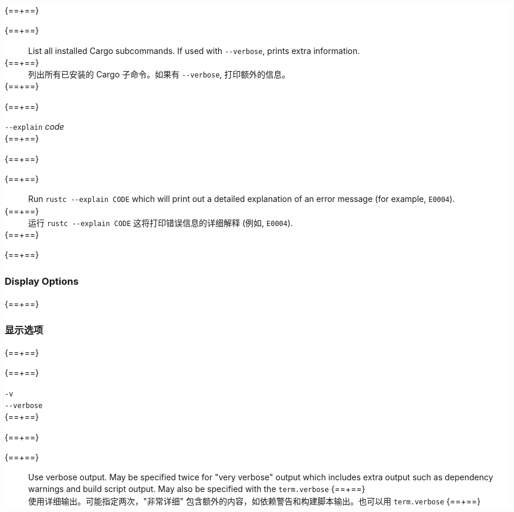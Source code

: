 {==+==}


{==+==}
<dd class="option-desc">List all installed Cargo subcommands. If used with <code>--verbose</code>, prints extra
information.</dd>
{==+==}
<dd class="option-desc">列出所有已安装的 Cargo 子命令。如果有 <code>--verbose</code>, 打印额外的信息。</dd>
{==+==}


{==+==}
<dt class="option-term" id="option-cargo---explain"><a class="option-anchor" href="#option-cargo---explain"></a><code>--explain</code> <em>code</em></dt>
{==+==}

{==+==}


{==+==}
<dd class="option-desc">Run <code>rustc --explain CODE</code> which will print out a detailed explanation of an
error message (for example, <code>E0004</code>).</dd>
{==+==}
<dd class="option-desc">运行 <code>rustc --explain CODE</code> 这将打印错误信息的详细解释 (例如, <code>E0004</code>).</dd>
{==+==}


{==+==}
### Display Options
{==+==}
### 显示选项
{==+==}


{==+==}
<dt class="option-term" id="option-cargo--v"><a class="option-anchor" href="#option-cargo--v"></a><code>-v</code></dt>
<dt class="option-term" id="option-cargo---verbose"><a class="option-anchor" href="#option-cargo---verbose"></a><code>--verbose</code></dt>
{==+==}

{==+==}


{==+==}
<dd class="option-desc">Use verbose output. May be specified twice for &quot;very verbose&quot; output which
includes extra output such as dependency warnings and build script output.
May also be specified with the <code>term.verbose</code>
{==+==}
<dd class="option-desc">使用详细输出。可能指定两次，&quot;非常详细&quot; 包含额外的内容，如依赖警告和构建脚本输出。也可以用 <code>term.verbose</code>
{==+==}
